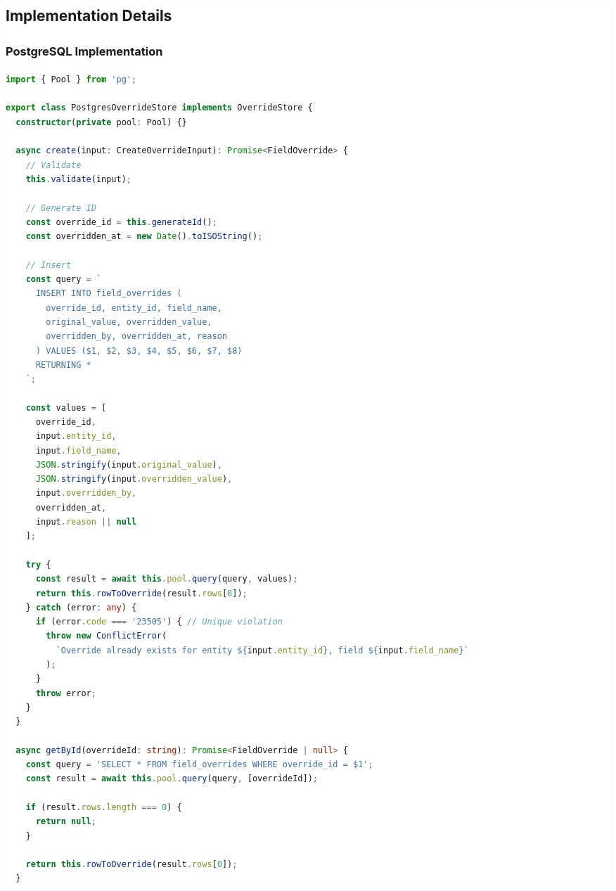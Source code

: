 
## Implementation Details

### PostgreSQL Implementation

```typescript
import { Pool } from 'pg';

export class PostgresOverrideStore implements OverrideStore {
  constructor(private pool: Pool) {}

  async create(input: CreateOverrideInput): Promise<FieldOverride> {
    // Validate
    this.validate(input);

    // Generate ID
    const override_id = this.generateId();
    const overridden_at = new Date().toISOString();

    // Insert
    const query = `
      INSERT INTO field_overrides (
        override_id, entity_id, field_name,
        original_value, overridden_value,
        overridden_by, overridden_at, reason
      ) VALUES ($1, $2, $3, $4, $5, $6, $7, $8)
      RETURNING *
    `;

    const values = [
      override_id,
      input.entity_id,
      input.field_name,
      JSON.stringify(input.original_value),
      JSON.stringify(input.overridden_value),
      input.overridden_by,
      overridden_at,
      input.reason || null
    ];

    try {
      const result = await this.pool.query(query, values);
      return this.rowToOverride(result.rows[0]);
    } catch (error: any) {
      if (error.code === '23505') { // Unique violation
        throw new ConflictError(
          `Override already exists for entity ${input.entity_id}, field ${input.field_name}`
        );
      }
      throw error;
    }
  }

  async getById(overrideId: string): Promise<FieldOverride | null> {
    const query = 'SELECT * FROM field_overrides WHERE override_id = $1';
    const result = await this.pool.query(query, [overrideId]);

    if (result.rows.length === 0) {
      return null;
    }

    return this.rowToOverride(result.rows[0]);
  }
```